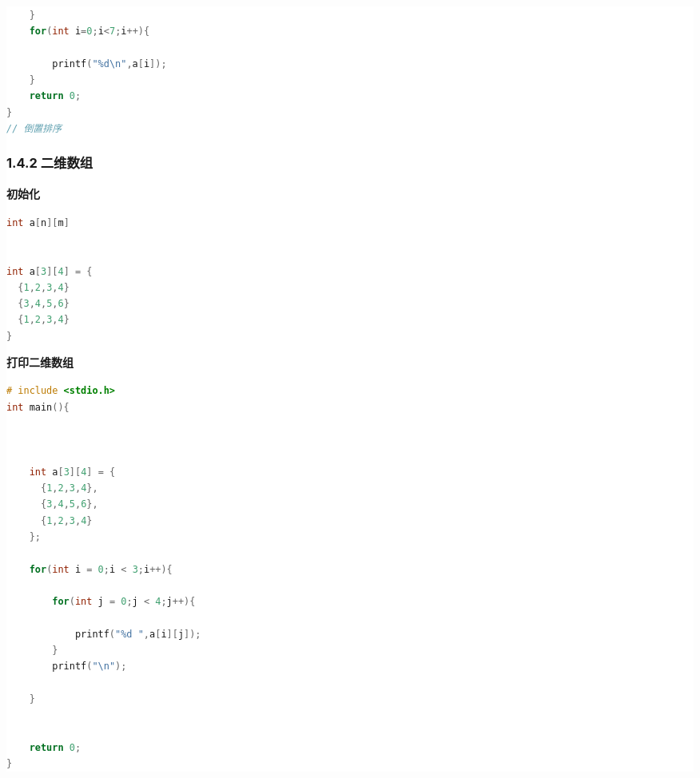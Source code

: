 ```c
	}
	for(int i=0;i<7;i++){

		printf("%d\n",a[i]);
	}
	return 0;
}
// 倒置排序
```

### 1.4.2 二维数组

**初始化**

```c
int a[n][m]
  
  
int a[3][4] = {
  {1,2,3,4}
  {3,4,5,6}
  {1,2,3,4}
}
```

**打印二维数组**

```c
# include <stdio.h>
int main(){



	int a[3][4] = {
	  {1,2,3,4},
	  {3,4,5,6},
	  {1,2,3,4}
	};

	for(int i = 0;i < 3;i++){

		for(int j = 0;j < 4;j++){

			printf("%d ",a[i][j]);
		}
		printf("\n");

	}


	return 0;
}
```
